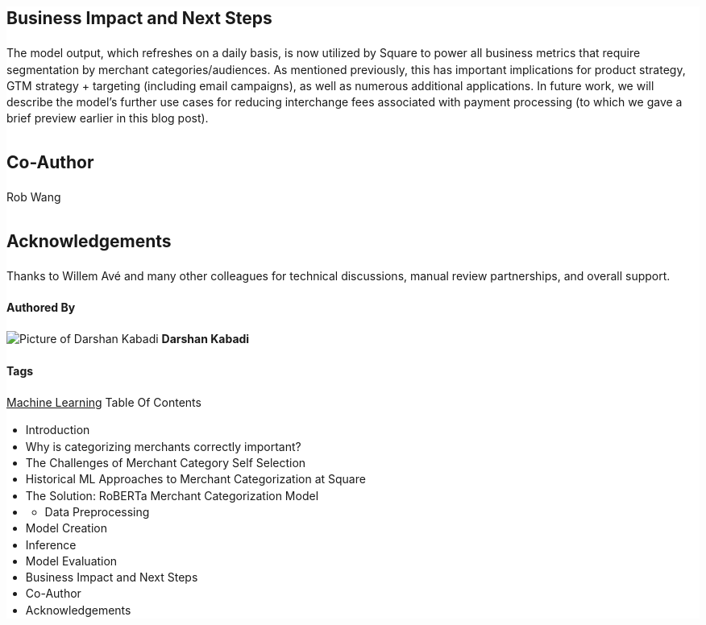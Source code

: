 ## Business Impact and Next Steps
The model output, which refreshes on a daily basis, is now utilized by Square to power all business metrics that require segmentation by merchant categories/audiences. As mentioned previously, this has important implications for product strategy, GTM strategy + targeting (including email campaigns), as well as numerous additional applications. In future work, we will describe the model’s further use cases for reducing interchange fees associated with payment processing (to which we gave a brief preview earlier in this blog post).
## Co-Author
Rob Wang
## Acknowledgements
Thanks to Willem Avé and many other colleagues for technical discussions, manual review partnerships, and overall support.
#### Authored By
![Picture of Darshan Kabadi](https://images.ctfassets.net/1wryd5vd9xez/7ioXAUINZ3qnNEVsSeuyNK/88c3bad09b379b873c6c2c39fbb4a17e/darshan.jpeg?w=50&h=50&fl=progressive&q=100&fm=jpg)
**Darshan Kabadi**
#### Tags
[Machine Learning](/blog/archive/tags/machine-learning/)
Table Of Contents
* Introduction
* Why is categorizing merchants correctly important?
* The Challenges of Merchant Category Self Selection
* Historical ML Approaches to Merchant Categorization at Square
* The Solution: RoBERTa Merchant Categorization Model
* * Data Preprocessing
* Model Creation
* Inference
* Model Evaluation
* Business Impact and Next Steps
* Co-Author
* Acknowledgements
